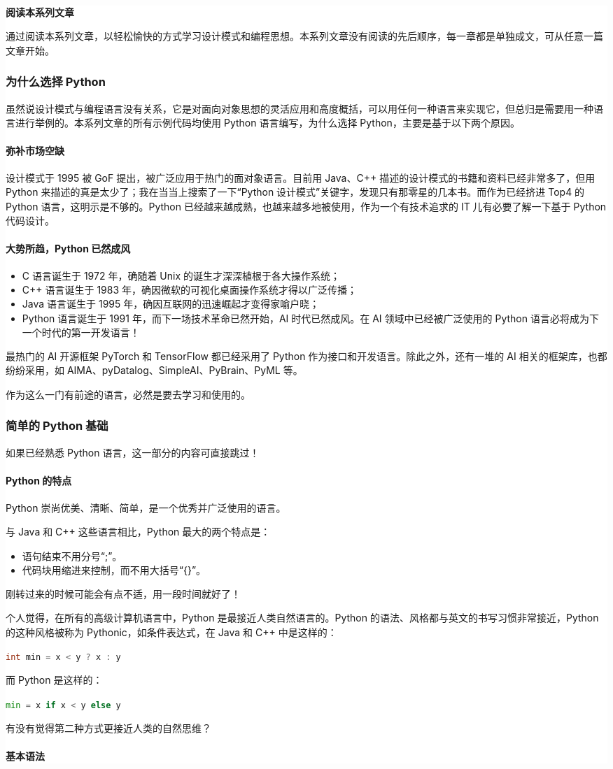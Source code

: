 **阅读本系列文章**

通过阅读本系列文章，以轻松愉快的方式学习设计模式和编程思想。本系列文章没有阅读的先后顺序，每一章都是单独成文，可从任意一篇文章开始。

### 为什么选择 Python

虽然说设计模式与编程语言没有关系，它是对面向对象思想的灵活应用和高度概括，可以用任何一种语言来实现它，但总归是需要用一种语言进行举例的。本系列文章的所有示例代码均使用 Python 语言编写，为什么选择 Python，主要是基于以下两个原因。

#### 弥补市场空缺

设计模式于 1995 被 GoF 提出，被广泛应用于热门的面对象语言。目前用 Java、C++ 描述的设计模式的书籍和资料已经非常多了，但用 Python 来描述的真是太少了；我在当当上搜索了一下“Python 设计模式”关键字，发现只有那零星的几本书。而作为已经挤进 Top4 的 Python 语言，这明示是不够的。Python 已经越来越成熟，也越来越多地被使用，作为一个有技术追求的 IT 儿有必要了解一下基于 Python 代码设计。

#### 大势所趋，Python 已然成风

- C 语言诞生于 1972 年，确随着 Unix 的诞生才深深植根于各大操作系统；
- C++ 语言诞生于 1983 年，确因微软的可视化桌面操作系统才得以广泛传播；
- Java 语言诞生于 1995 年，确因互联网的迅速崛起才变得家喻户晓；
- Python 语言诞生于 1991 年，而下一场技术革命已然开始，AI 时代已然成风。在 AI 领域中已经被广泛使用的 Python 语言必将成为下一个时代的第一开发语言！

最热门的 AI 开源框架 PyTorch 和 TensorFlow 都已经采用了 Python 作为接口和开发语言。除此之外，还有一堆的 AI 相关的框架库，也都纷纷采用，如 AIMA、pyDatalog、SimpleAI、PyBrain、PyML 等。

作为这么一门有前途的语言，必然是要去学习和使用的。

### 简单的 Python 基础

如果已经熟悉 Python 语言，这一部分的内容可直接跳过！

#### Python 的特点

Python 崇尚优美、清晰、简单，是一个优秀并广泛使用的语言。

与 Java 和 C++ 这些语言相比，Python 最大的两个特点是：

- 语句结束不用分号“;”。
- 代码块用缩进来控制，而不用大括号“{}”。

刚转过来的时候可能会有点不适，用一段时间就好了！

个人觉得，在所有的高级计算机语言中，Python 是最接近人类自然语言的。Python 的语法、风格都与英文的书写习惯非常接近，Python 的这种风格被称为 Pythonic，如条件表达式，在 Java 和 C++ 中是这样的：

```java
int min = x < y ? x : y
```

而 Python 是这样的：

```python
min = x if x < y else y
```

有没有觉得第二种方式更接近人类的自然思维？

#### 基本语法
